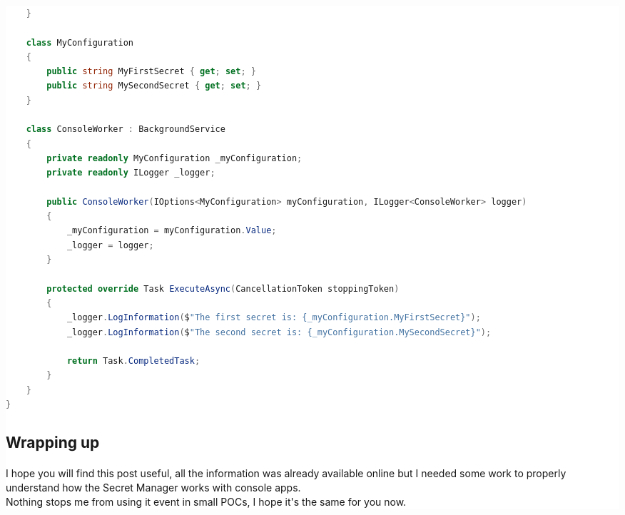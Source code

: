 ```csharp
    }

    class MyConfiguration
    {
        public string MyFirstSecret { get; set; }
        public string MySecondSecret { get; set; }
    }

    class ConsoleWorker : BackgroundService
    {
        private readonly MyConfiguration _myConfiguration;
        private readonly ILogger _logger;

        public ConsoleWorker(IOptions<MyConfiguration> myConfiguration, ILogger<ConsoleWorker> logger)
        {
            _myConfiguration = myConfiguration.Value;
            _logger = logger;
        }

        protected override Task ExecuteAsync(CancellationToken stoppingToken)
        {
            _logger.LogInformation($"The first secret is: {_myConfiguration.MyFirstSecret}");
            _logger.LogInformation($"The second secret is: {_myConfiguration.MySecondSecret}");

            return Task.CompletedTask;
        }
    }
}
```


## Wrapping up

I hope you will find this post useful, all the information was already available online but I needed some work to properly understand how the Secret Manager works with console apps.  
Nothing stops me from using it event in small POCs, I hope it's the same for you now.
